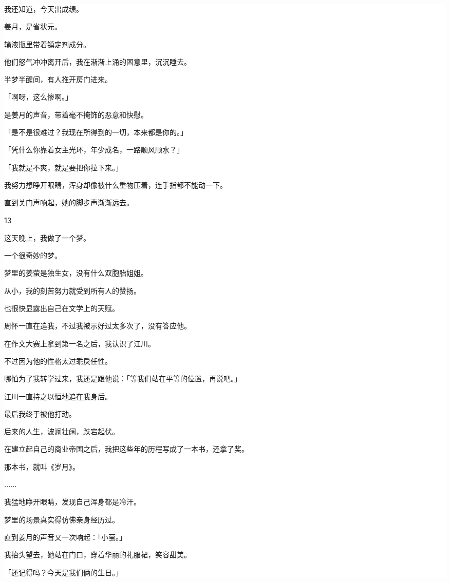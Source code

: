 我还知道，今天出成绩。

姜月，是省状元。

输液瓶里带着镇定剂成分。

他们怒气冲冲离开后，我在渐渐上涌的困意里，沉沉睡去。

半梦半醒间，有⼈推开房门进来。

「啊呀，这么惨啊。」

是姜月的声音，带着毫不掩饰的恶意和快慰。

「是不是很难过？我现在所得到的⼀切，本来都是你的。」

「凭什么你靠着女主光环，年少成名，⼀路顺风顺水？」

「我就是不爽，就是要把你拉下来。」

我努力想睁开眼睛，浑身却像被什么重物压着，连手指都不能动⼀下。

直到关门声响起，她的脚步声渐渐远去。

13

这天晚上，我做了⼀个梦。

⼀个很奇妙的梦。

梦里的姜萤是独⽣女，没有什么双胞胎姐姐。

从小，我的刻苦努力就受到所有⼈的赞扬。

也很快显露出自己在文学上的天赋。

周怀⼀直在追我，不过我被示好过太多次了，没有答应他。

在作文⼤赛上拿到第⼀名之后，我认识了江川。

不过因为他的性格太过乖戾任性。

哪怕为了我转学过来，我还是跟他说：「等我们站在平等的位置，再说吧。」

江川⼀直持之以恒地追在我身后。

最后我终于被他打动。

后来的⼈⽣，波澜壮阔，跌宕起伏。

在建立起自己的商业帝国之后，我把这些年的历程写成了⼀本书，还拿了奖。

那本书，就叫《岁月》。

……

我猛地睁开眼睛，发现自己浑身都是冷汗。

梦里的场景真实得仿佛亲身经历过。

直到姜月的声音又⼀次响起：「小萤。」

我抬头望去，她站在门口，穿着华丽的礼服裙，笑容甜美。

「还记得吗？今天是我们俩的⽣日。」
